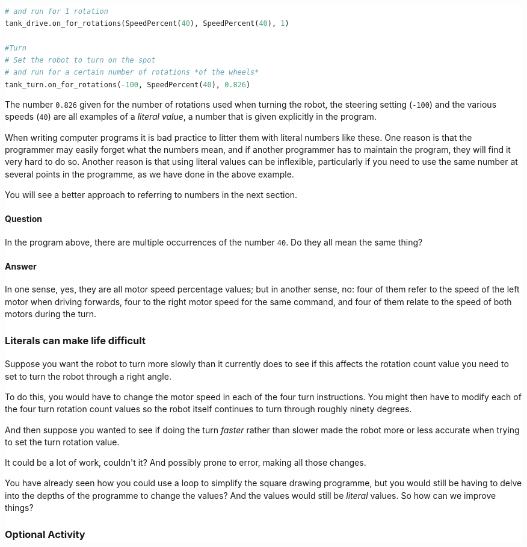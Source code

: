 ```python
# and run for 1 rotation
tank_drive.on_for_rotations(SpeedPercent(40), SpeedPercent(40), 1)

#Turn
# Set the robot to turn on the spot
# and run for a certain number of rotations *of the wheels*
tank_turn.on_for_rotations(-100, SpeedPercent(40), 0.826)
```


The number `0.826` given for the number of rotations used when turning the robot, the steering setting (`-100`) and the various speeds (`40`) are all examples of a *literal value*, a number that is given explicitly in the program. 

When writing computer programs it is bad practice to litter them with literal numbers like these. One reason is that the programmer may easily forget what the numbers mean, and if another programmer has to maintain the program, they will find it very hard to do so. Another reason is that using literal values can be inflexible, particularly if you need to use the same number at several points in the programme, as we have done in the above example. 


You will see a better approach to referring to numbers in the next section.


#### Question

In the program above, there are multiple occurrences of the number `40`. Do they all mean the same thing?


#### Answer

In one sense, yes, they are all motor speed percentage values; but in another sense, no: four of them refer to the speed of the left motor when driving forwards, four to the right motor speed for the same command, and four of them relate to the speed of both motors during the turn.


### Literals can make life difficult

Suppose you want the robot to turn more slowly than it currently does to see if this affects the rotation count value you need to set to turn the robot through a right angle.

To do this, you would have to change the motor speed in each of the four turn instructions. You might then have to modify each of the four turn rotation count values so the robot itself continues to turn through roughly ninety degrees.

And then suppose you wanted to see if doing the turn *faster* rather than slower made the robot more or less accurate when trying to set the turn rotation value.

It could be a lot of work, couldn't it? And possibly prone to error, making all those changes.

You have already seen how you could use a loop to simplify the square drawing programme, but you would still be having to delve into the depths of the programme to change the values? And the values would still be *literal* values. So how can we improve things?


### Optional Activity

